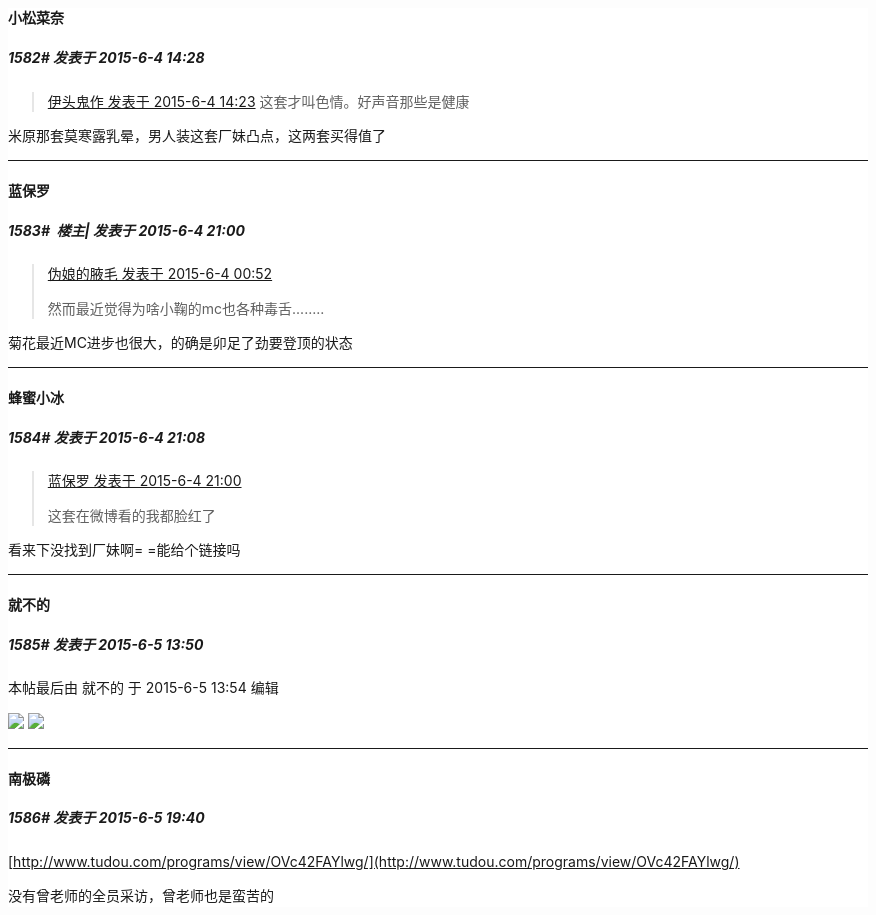 ####  小松菜奈  
##### 1582#       发表于 2015-6-4 14:28


<blockquote><a href="httphttps://bbs.saraba1st.com/2b/forum.php?mod=redirect&amp;amp;goto=findpost&amp;amp;pid=29153693&amp;amp;ptid=1105387" target="_blank">伊头鬼作 发表于 2015-6-4 14:23</a>
这套才叫色情。好声音那些是健康</blockquote>
米原那套莫寒露乳晕，男人装这套厂妹凸点，这两套买得值了


-----

####  蓝保罗  
##### 1583#         楼主| 发表于 2015-6-4 21:00


<blockquote><a href="httphttps://bbs.saraba1st.com/2b/forum.php?mod=redirect&amp;goto=findpost&amp;pid=29149662&amp;ptid=1105387" target="_blank">伪娘的腋毛 发表于 2015-6-4 00:52</a>

然而最近觉得为啥小鞠的mc也各种毒舌........</blockquote>
菊花最近MC进步也很大，的确是卯足了劲要登顶的状态


-----

####  蜂蜜小冰  
##### 1584#       发表于 2015-6-4 21:08


<blockquote><a href="httphttps://bbs.saraba1st.com/2b/forum.php?mod=redirect&amp;goto=findpost&amp;pid=29157007&amp;ptid=1105387" target="_blank">蓝保罗 发表于 2015-6-4 21:00</a>

这套在微博看的我都脸红了</blockquote>
看来下没找到厂妹啊= =能给个链接吗


-----

####  就不的  
##### 1585#       发表于 2015-6-5 13:50


 本帖最后由 就不的 于 2015-6-5 13:54 编辑 

<img src="http://ww4.sinaimg.cn/bmiddle/6d8f0a71jw1est5zw8syrg206y0b6kjl.gif" referrerpolicy="no-referrer">
<img src="http://ww1.sinaimg.cn/bmiddle/6d8f0a71jw1est67cjs3bg20970bwqv9.gif" referrerpolicy="no-referrer">


-----

####  南极磷  
##### 1586#       发表于 2015-6-5 19:40


[http://www.tudou.com/programs/view/OVc42FAYlwg/](http://www.tudou.com/programs/view/OVc42FAYlwg/)

没有曾老师的全员采访，曾老师也是蛮苦的
